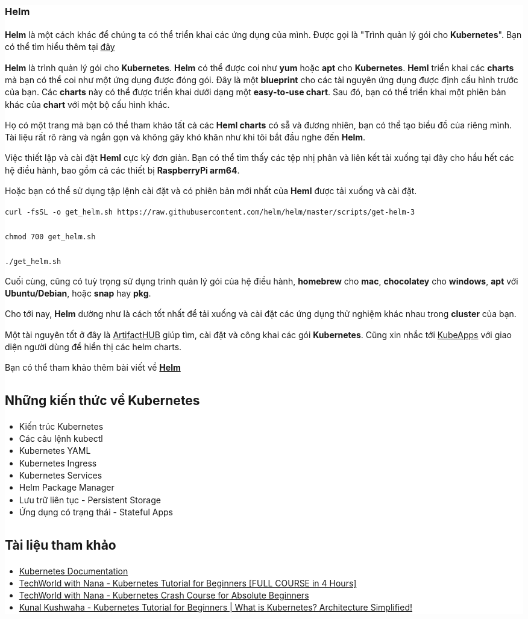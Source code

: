 ### Helm

**Helm** là một cách khác để chúng ta có thể triển khai các ứng dụng của mình. Được gọi là "Trình quản lý gói cho **Kubernetes**". Bạn có thể tìm hiểu thêm tại [đây](https://helm.sh/)

**Helm** là trình quản lý gói cho **Kubernetes**. **Helm** có thể được coi như **yum** hoặc **apt** cho **Kubernetes**. **Heml** triển khai các **charts** mà bạn có thể coi như một ứng dụng được đóng gói. Đây là một **blueprint** cho các tài nguyên ứng dụng được định cấu hình trước của bạn. Các **charts** này có thể được triển khai dưới dạng một **easy-to-use chart**. Sau đó, bạn có thể triển khai một phiên bản khác của **chart** với một bộ cấu hình khác.

Họ có một trang mà bạn có thể tham khảo tất cả các **Heml charts** có sẵ và đương nhiên, bạn có thể tạo biểu đồ của riêng mình. Tài liệu rất rõ ràng và ngắn gọn và không gây khó khăn như khi tôi bắt đầu nghe đến **Helm**.

Việc thiết lập và cài đặt **Heml** cực kỳ đơn giản. Bạn có thể tìm thấy các tệp nhị phân và liên kết tải xuống tại đây cho hầu hết các hệ điều hành, bao gồm cả các thiết bị **RaspberryPi arm64**.

Hoặc bạn có thể sử dụng tập lệnh cài đặt và có phiên bản mới nhất của **Heml** được tải xuống và cài đặt.

```Shell
curl -fsSL -o get_helm.sh https://raw.githubusercontent.com/helm/helm/master/scripts/get-helm-3

chmod 700 get_helm.sh

./get_helm.sh
```

Cuối cùng, cũng có tuỳ trọng sử dụng trình quản lý gói của hệ điều hành, **homebrew** cho **mac**, **chocolatey** cho **windows**, **apt** với **Ubuntu/Debian**, hoặc **snap** hay **pkg**.

Cho tới nay, **Helm** dường như là cách tốt nhất để tải xuống và cài đặt các ứng dụng thử nghiệm khác nhau trong **cluster** của bạn.

Một tài nguyên tốt ở đây là [ArtifactHUB](https://artifacthub.io/) giúp tìm, cài đặt và công khai các gói **Kubernetes**. Cũng xin nhắc tới [KubeApps](https://kubeapps.com/) với giao diện người dùng để hiển thị các helm charts.

Bạn có thể tham khảo thêm bài viết về [**Helm**](Helm.md)

## Những kiến thức về Kubernetes

- Kiến trúc Kubernetes
- Các câu lệnh kubectl 
- Kubernetes YAML
- Kubernetes Ingress
- Kubernetes Services
- Helm Package Manager
- Lưu trữ liên tục - Persistent Storage
- Ứng dụng có trạng thái - Stateful Apps

## Tài liệu tham khảo

- [Kubernetes Documentation](https://kubernetes.io/docs/home/)
- [TechWorld with Nana - Kubernetes Tutorial for Beginners [FULL COURSE in 4 Hours]](https://www.youtube.com/watch?v=X48VuDVv0do)
- [TechWorld with Nana - Kubernetes Crash Course for Absolute Beginners](https://www.youtube.com/watch?v=s_o8dwzRlu4)
- [Kunal Kushwaha - Kubernetes Tutorial for Beginners | What is Kubernetes? Architecture Simplified!](https://www.youtube.com/watch?v=KVBON1lA9N8)